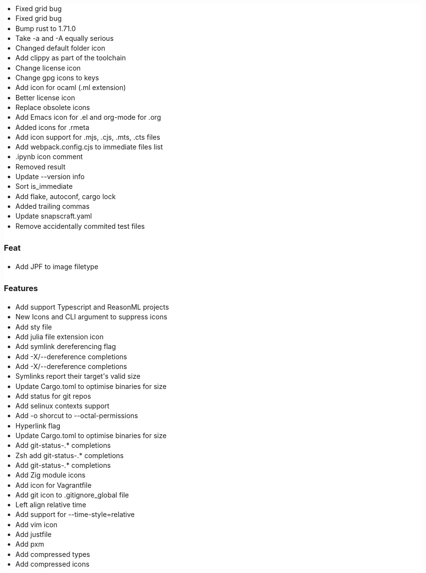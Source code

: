 - Fixed grid bug
- Fixed grid bug
- Bump rust to 1.71.0
- Take -a and -A equally serious
- Changed default folder icon
- Add clippy as part of the toolchain
- Change license icon
- Change gpg icons to keys
- Add icon for ocaml (.ml extension)
- Better license icon
- Replace obsolete icons
- Add Emacs icon for .el and org-mode for .org
- Added icons for .rmeta
- Add icon support for .mjs, .cjs, .mts, .cts files
- Add webpack.config.cjs to immediate files list
- .ipynb icon comment
- Removed result
- Update --version info
- Sort is_immediate
- Add flake, autoconf, cargo lock
- Added trailing commas
- Update snapscraft.yaml
- Remove accidentally commited test files

### Feat

- Add JPF to image filetype

### Features

- Add support Typescript and ReasonML projects
- New Icons and CLI argument to suppress icons
- Add sty file
- Add julia file extension icon
- Add symlink dereferencing flag
- Add -X/--dereference completions
- Add -X/--dereference completions
- Symlinks report their target's valid size
- Update Cargo.toml to optimise binaries for size
- Add status for git repos
- Add selinux contexts support
- Add -o shorcut to --octal-permissions
- Hyperlink flag
- Update Cargo.toml to optimise binaries for size 
- Add git-status-.* completions
- Zsh add git-status-.* completions
- Add git-status-.* completions
- Add Zig module icons
- Add icon for Vagrantfile
- Add git icon to .gitignore_global file
- Left align relative time
- Add support for --time-style=relative
- Add vim icon
- Add justfile
- Add pxm
- Add compressed types
- Add compressed icons
